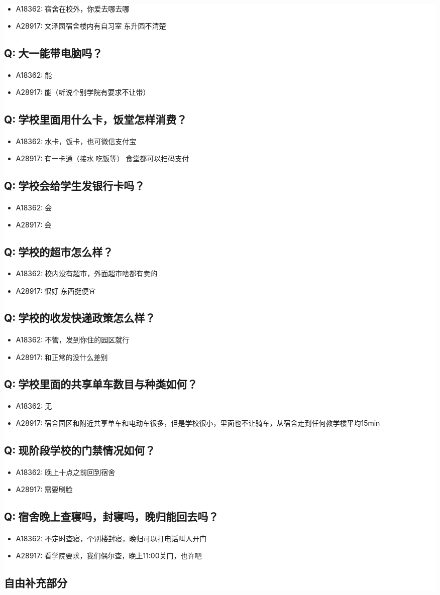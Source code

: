 - A18362: 宿舍在校外，你爱去哪去哪

- A28917: 文泽园宿舍楼内有自习室 东升园不清楚

## Q: 大一能带电脑吗？

- A18362: 能

- A28917: 能（听说个别学院有要求不让带）

## Q: 学校里面用什么卡，饭堂怎样消费？

- A18362: 水卡，饭卡，也可微信支付宝

- A28917: 有一卡通（接水 吃饭等） 食堂都可以扫码支付

## Q: 学校会给学生发银行卡吗？

- A18362: 会

- A28917: 会

## Q: 学校的超市怎么样？

- A18362: 校内没有超市，外面超市啥都有卖的

- A28917: 很好 东西挺便宜

## Q: 学校的收发快递政策怎么样？

- A18362: 不管，发到你住的园区就行

- A28917: 和正常的没什么差别

## Q: 学校里面的共享单车数目与种类如何？

- A18362: 无

- A28917: 宿舍园区和附近共享单车和电动车很多，但是学校很小，里面也不让骑车，从宿舍走到任何教学楼平均15min

## Q: 现阶段学校的门禁情况如何？

- A18362: 晚上十点之前回到宿舍

- A28917: 需要刷脸

## Q: 宿舍晚上查寝吗，封寝吗，晚归能回去吗？

- A18362: 不定时查寝，个别楼封寝，晚归可以打电话叫人开门

- A28917: 看学院要求，我们偶尔查，晚上11:00关门，也许吧

## 自由补充部分
